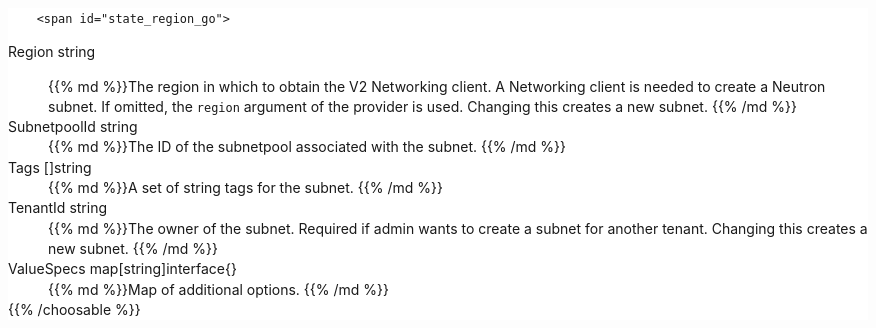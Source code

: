         <span id="state_region_go">
<a href="#state_region_go" style="color: inherit; text-decoration: inherit;">Region</a>
</span>
        <span class="property-indicator"></span>
        <span class="property-type">string</span>
    </dt>
    <dd>{{% md %}}The region in which to obtain the V2 Networking client.
A Networking client is needed to create a Neutron subnet. If omitted, the
`region` argument of the provider is used. Changing this creates a new
subnet.
{{% /md %}}</dd><dt class="property-optional"
            title="Optional">
        <span id="state_subnetpoolid_go">
<a href="#state_subnetpoolid_go" style="color: inherit; text-decoration: inherit;">Subnetpool<wbr>Id</a>
</span>
        <span class="property-indicator"></span>
        <span class="property-type">string</span>
    </dt>
    <dd>{{% md %}}The ID of the subnetpool associated with the subnet.
{{% /md %}}</dd><dt class="property-optional"
            title="Optional">
        <span id="state_tags_go">
<a href="#state_tags_go" style="color: inherit; text-decoration: inherit;">Tags</a>
</span>
        <span class="property-indicator"></span>
        <span class="property-type">[]string</span>
    </dt>
    <dd>{{% md %}}A set of string tags for the subnet.
{{% /md %}}</dd><dt class="property-optional"
            title="Optional">
        <span id="state_tenantid_go">
<a href="#state_tenantid_go" style="color: inherit; text-decoration: inherit;">Tenant<wbr>Id</a>
</span>
        <span class="property-indicator"></span>
        <span class="property-type">string</span>
    </dt>
    <dd>{{% md %}}The owner of the subnet. Required if admin wants to
create a subnet for another tenant. Changing this creates a new subnet.
{{% /md %}}</dd><dt class="property-optional"
            title="Optional">
        <span id="state_valuespecs_go">
<a href="#state_valuespecs_go" style="color: inherit; text-decoration: inherit;">Value<wbr>Specs</a>
</span>
        <span class="property-indicator"></span>
        <span class="property-type">map[string]interface{}</span>
    </dt>
    <dd>{{% md %}}Map of additional options.
{{% /md %}}</dd></dl>
{{% /choosable %}}
